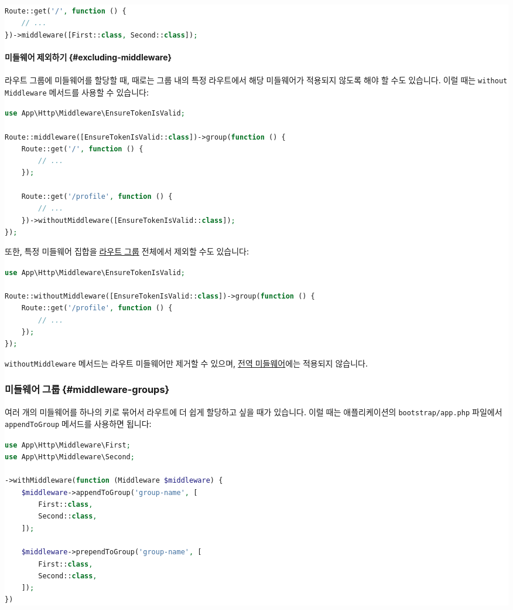 ```php
Route::get('/', function () {
    // ...
})->middleware([First::class, Second::class]);
```


#### 미들웨어 제외하기 {#excluding-middleware}

라우트 그룹에 미들웨어를 할당할 때, 때로는 그룹 내의 특정 라우트에서 해당 미들웨어가 적용되지 않도록 해야 할 수도 있습니다. 이럴 때는 `withoutMiddleware` 메서드를 사용할 수 있습니다:

```php
use App\Http\Middleware\EnsureTokenIsValid;

Route::middleware([EnsureTokenIsValid::class])->group(function () {
    Route::get('/', function () {
        // ...
    });

    Route::get('/profile', function () {
        // ...
    })->withoutMiddleware([EnsureTokenIsValid::class]);
});
```

또한, 특정 미들웨어 집합을 [라우트 그룹](/laravel/12.x/routing#route-groups) 전체에서 제외할 수도 있습니다:

```php
use App\Http\Middleware\EnsureTokenIsValid;

Route::withoutMiddleware([EnsureTokenIsValid::class])->group(function () {
    Route::get('/profile', function () {
        // ...
    });
});
```

`withoutMiddleware` 메서드는 라우트 미들웨어만 제거할 수 있으며, [전역 미들웨어](#global-middleware)에는 적용되지 않습니다.


### 미들웨어 그룹 {#middleware-groups}

여러 개의 미들웨어를 하나의 키로 묶어서 라우트에 더 쉽게 할당하고 싶을 때가 있습니다. 이럴 때는 애플리케이션의 `bootstrap/app.php` 파일에서 `appendToGroup` 메서드를 사용하면 됩니다:

```php
use App\Http\Middleware\First;
use App\Http\Middleware\Second;

->withMiddleware(function (Middleware $middleware) {
    $middleware->appendToGroup('group-name', [
        First::class,
        Second::class,
    ]);

    $middleware->prependToGroup('group-name', [
        First::class,
        Second::class,
    ]);
})
```
